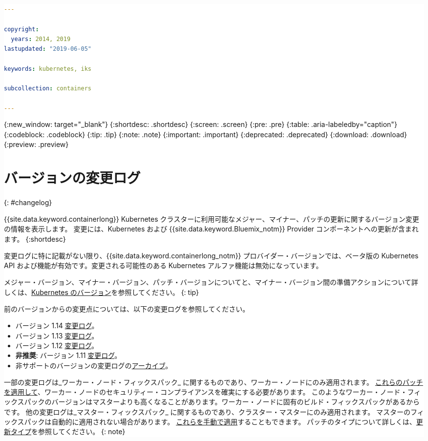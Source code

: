 ```yaml
---

copyright:
  years: 2014, 2019
lastupdated: "2019-06-05"

keywords: kubernetes, iks

subcollection: containers

---
```


{:new_window: target="_blank"}
{:shortdesc: .shortdesc}
{:screen: .screen}
{:pre: .pre}
{:table: .aria-labeledby="caption"}
{:codeblock: .codeblock}
{:tip: .tip}
{:note: .note}
{:important: .important}
{:deprecated: .deprecated}
{:download: .download}
{:preview: .preview}


# バージョンの変更ログ
{: #changelog}

{{site.data.keyword.containerlong}} Kubernetes クラスターに利用可能なメジャー、マイナー、パッチの更新に関するバージョン変更の情報を表示します。 変更には、Kubernetes および {{site.data.keyword.Bluemix_notm}} Provider コンポーネントへの更新が含まれます。
{:shortdesc}

変更ログに特に記載がない限り、{{site.data.keyword.containerlong_notm}} プロバイダー・バージョンでは、ベータ版の Kubernetes API および機能が有効です。変更される可能性のある Kubernetes アルファ機能は無効になっています。

メジャー・バージョン、マイナー・バージョン、パッチ・バージョンについてと、マイナー・バージョン間の準備アクションについて詳しくは、[Kubernetes のバージョン](/docs/containers?topic=containers-cs_versions)を参照してください。
{: tip}

前のバージョンからの変更点については、以下の変更ログを参照してください。
-  バージョン 1.14 [変更ログ](#114_changelog)。
-  バージョン 1.13 [変更ログ](#113_changelog)。
-  バージョン 1.12 [変更ログ](#112_changelog)。
-  **非推奨**: バージョン 1.11 [変更ログ](#111_changelog)。
-  非サポートのバージョンの変更ログの[アーカイブ](#changelog_archive)。

一部の変更ログは_ワーカー・ノード・フィックスパック_ に関するものであり、ワーカー・ノードにのみ適用されます。 [これらのパッチを適用して](/docs/containers?topic=containers-cli-plugin-kubernetes-service-cli#cs_worker_update)、ワーカー・ノードのセキュリティー・コンプライアンスを確実にする必要があります。 このようなワーカー・ノード・フィックスパックのバージョンはマスターよりも高くなることがあります。ワーカー・ノードに固有のビルド・フィックスパックがあるからです。 他の変更ログは_マスター・フィックスパック_ に関するものであり、クラスター・マスターにのみ適用されます。 マスターのフィックスパックは自動的に適用されない場合があります。 [これらを手動で適用](/docs/containers?topic=containers-cli-plugin-kubernetes-service-cli#cs_cluster_update)することもできます。 パッチのタイプについて詳しくは、[更新タイプ](/docs/containers?topic=containers-cs_versions#update_types)を参照してください。
{: note}
